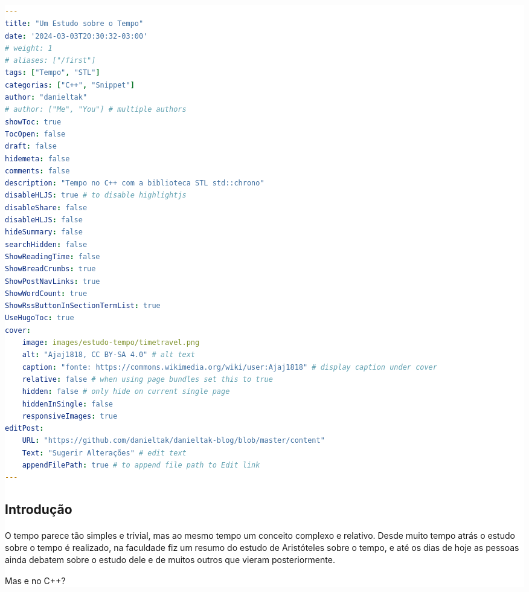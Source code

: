 ```yaml
---
title: "Um Estudo sobre o Tempo"
date: '2024-03-03T20:30:32-03:00'
# weight: 1
# aliases: ["/first"]
tags: ["Tempo", "STL"]
categorias: ["C++", "Snippet"]
author: "danieltak"
# author: ["Me", "You"] # multiple authors
showToc: true
TocOpen: false
draft: false
hidemeta: false
comments: false
description: "Tempo no C++ com a biblioteca STL std::chrono"
disableHLJS: true # to disable highlightjs
disableShare: false
disableHLJS: false
hideSummary: false
searchHidden: false
ShowReadingTime: false
ShowBreadCrumbs: true
ShowPostNavLinks: true
ShowWordCount: true
ShowRssButtonInSectionTermList: true
UseHugoToc: true
cover:
    image: images/estudo-tempo/timetravel.png
    alt: "Ajaj1818, CC BY-SA 4.0" # alt text
    caption: "fonte: https://commons.wikimedia.org/wiki/user:Ajaj1818" # display caption under cover
    relative: false # when using page bundles set this to true
    hidden: false # only hide on current single page
    hiddenInSingle: false
    responsiveImages: true
editPost:
    URL: "https://github.com/danieltak/danieltak-blog/blob/master/content"
    Text: "Sugerir Alterações" # edit text
    appendFilePath: true # to append file path to Edit link
---
```


## Introdução

O tempo parece tão simples e trivial, mas ao mesmo tempo um conceito complexo e relativo. Desde muito tempo atrás o estudo sobre o tempo é realizado, na faculdade fiz um resumo do estudo de Aristóteles sobre o tempo, e até os dias de hoje as pessoas ainda debatem sobre o estudo dele e de muitos outros que vieram posteriormente.

Mas e no C++?


[1]: https://en.cppreference.com/w/cpp/chrono
[2]: https://eel.is/c++draft/time
[3]: https://en.cppreference.com/w/cpp/chrono/time_point
[4]: https://en.cppreference.com/w/cpp/chrono/duration
[5]: https://en.cppreference.com/w/cpp/named_req/Clock
[6]: https://pt.wikipedia.org/wiki/Era_Unix
[7]: https://www.open-std.org/jtc1/sc22/wg21/docs/papers/2008/n2661.htm
[8]: https://www.informit.com/articles/article.aspx?p=1881386&seqNum=2
[9]: https://dev.to/zanfranceschi/conceito-relogios-monotonicos-1cni
[10]: https://en.cppreference.com/w/cpp/chrono/clock_cast
